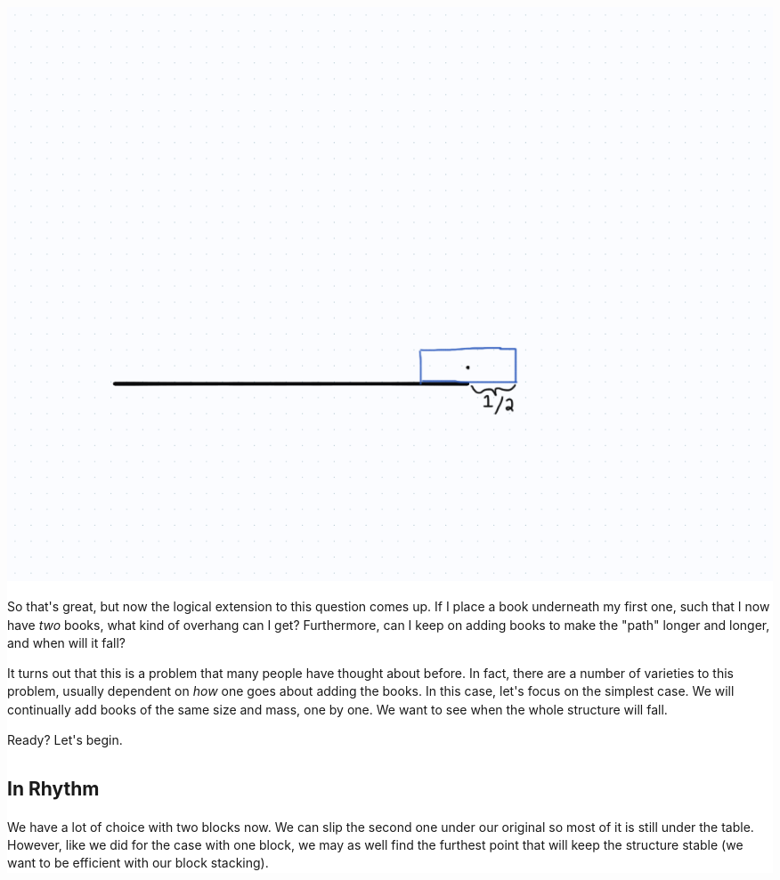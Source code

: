 ![](/images/overhang/halfway.png)

So that's great, but now the logical extension to this question comes up. If I place a book underneath my first one, such that I now have *two* books, what kind of overhang can I get? Furthermore, can I keep on adding books to make the "path" longer and longer, and when will it fall?

It turns out that this is a problem that many people have thought about before. In fact, there are a number of varieties to this problem, usually dependent on *how* one goes about adding the books. In this case, let's focus on the simplest case. We will continually add books of the same size and mass, one by one. We want to see when the whole structure will fall.

Ready? Let's begin.

## In Rhythm

We have a lot of choice with two blocks now. We can slip the second one under our original so most of it is still under the table. However, like we did for the case with one block, we may as well find the furthest point that will keep the structure stable (we want to be efficient with our block stacking).
